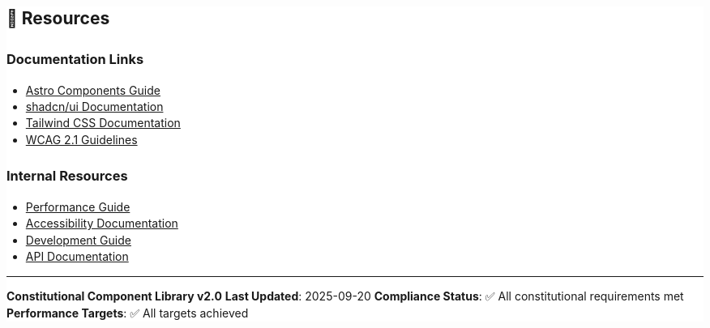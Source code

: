 ## 🔗 Resources

### Documentation Links
- [Astro Components Guide](https://docs.astro.build/en/core-concepts/astro-components/)
- [shadcn/ui Documentation](https://ui.shadcn.com/)
- [Tailwind CSS Documentation](https://tailwindcss.com/docs)
- [WCAG 2.1 Guidelines](https://www.w3.org/WAI/WCAG21/quickref/)

### Internal Resources
- [Performance Guide](../performance/README.md)
- [Accessibility Documentation](../constitutional/README.md)
- [Development Guide](development.md)
- [API Documentation](../api/components/README.md)

---

**Constitutional Component Library v2.0**
**Last Updated**: 2025-09-20
**Compliance Status**: ✅ All constitutional requirements met
**Performance Targets**: ✅ All targets achieved
